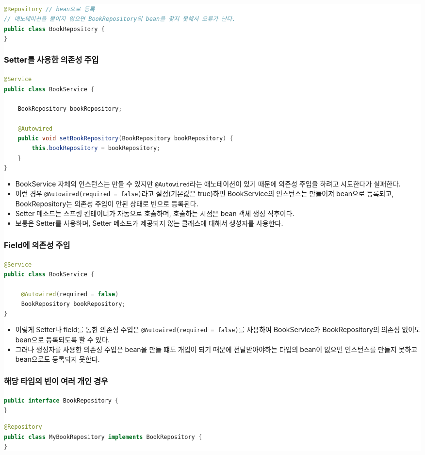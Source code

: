 ```java
@Repository // bean으로 등록
// 애노테이션을 붙이지 않으면 BookRepository의 bean을 찾지 못해서 오류가 난다.
public class BookRepository {
}
```

### Setter를 사용한 의존성 주입

```java
@Service
public class BookService {
       
    BookRepository bookRepository;

    @Autowired
    public void setBookRepository(BookRepository bookRepository) {
        this.bookRepository = bookRepository;
    }
}
```

- BookService 자체의 인스턴스는 만들 수 있지만 `@Autowired`라는 애노테이션이 있기 때문에 의존성 주입을 하려고 시도한다가 실패한다.
- 이런 경우 `@Autowired(required = false)`라고 설정(기본값은 true)하면 BookService의 인스턴스는 만들어져 bean으로 등록되고, BookRepository는 의존성 주입이 안된 상태로 빈으로 등록된다.
- Setter 메소드는 스프링 컨테이너가 자동으로 호출하며, 호출하는 시점은 bean 객체 생성 직후이다.
- 보통은 Setter를 사용하며, Setter 메소드가 제공되지 않는 클래스에 대해서 생성자를 사용한다.

### Field에 의존성 주입

```java
@Service
public class BookService {

     @Autowired(required = false)
     BookRepository bookRepository;
}
```

- 이렇게 Setter나 field를 통한 의존성 주입은 `@Autowired(required = false)`를 사용하여 BookService가 BookRepository의 의존성 없이도 bean으로 등록되도록 할 수 있다.
- 그러나 생성자를 사용한 의존성 주입은 bean을 만들 떄도 개입이 되기 때문에 전달받아야하는 타입의 bean이 없으면 인스턴스를 만들지 못하고 bean으로도 등록되지 못한다.

### 해당 타입의 빈이 여러 개인 경우

```java
public interface BookRepository {
}   
```

```java
@Repository
public class MyBookRepository implements BookRepository {
}
```
